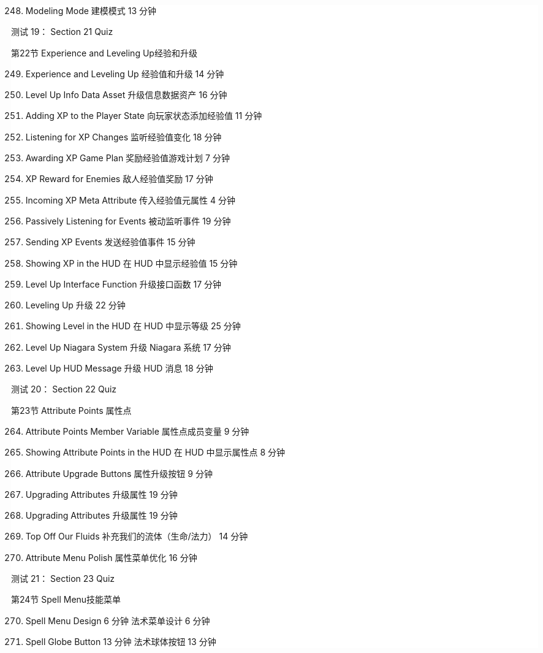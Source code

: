 248. Modeling Mode 建模模式 13 分钟

测试 19： Section 21 Quiz



第22节 Experience and Leveling Up经验和升级

249. Experience and Leveling Up 经验值和升级 14 分钟

250. Level Up Info Data Asset 升级信息数据资产 16 分钟

251. Adding XP to the Player State 向玩家状态添加经验值 11 分钟

252. Listening for XP Changes 监听经验值变化 18 分钟

253. Awarding XP Game Plan 奖励经验值游戏计划 7 分钟

254. XP Reward for Enemies 敌人经验值奖励 17 分钟

255. Incoming XP Meta Attribute 传入经验值元属性 4 分钟

256. Passively Listening for Events 被动监听事件 19 分钟

257. Sending XP Events 发送经验值事件 15 分钟

258. Showing XP in the HUD 在 HUD 中显示经验值 15 分钟

259. Level Up Interface Function 升级接口函数 17 分钟

260. Leveling Up 升级 22 分钟

261. Showing Level in the HUD 在 HUD 中显示等级 25 分钟

262. Level Up Niagara System 升级 Niagara 系统 17 分钟

263. Level Up HUD Message 升级 HUD 消息 18 分钟

测试 20： Section 22 Quiz



第23节 Attribute Points 属性点

264. Attribute Points Member Variable 属性点成员变量 9 分钟

265. Showing Attribute Points in the HUD 在 HUD 中显示属性点 8 分钟

266. Attribute Upgrade Buttons 属性升级按钮 9 分钟

267. Upgrading Attributes 升级属性 19 分钟

267. Upgrading Attributes 升级属性 19 分钟

268. Top Off Our Fluids 补充我们的流体（生命/法力） 14 分钟

269. Attribute Menu Polish 属性菜单优化 16 分钟

测试 21： Section 23 Quiz



第24节 Spell Menu技能菜单

270. Spell Menu Design 6 分钟 法术菜单设计 6 分钟

271. Spell Globe Button 13 分钟 法术球体按钮 13 分钟
